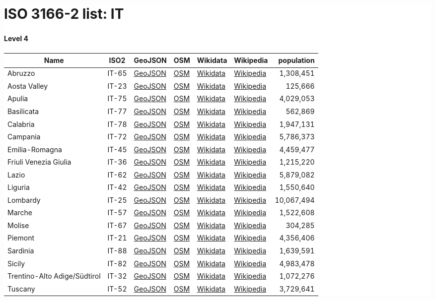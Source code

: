 # ISO 3166-2 list: IT


#### Level 4
Name | ISO2 | GeoJSON | OSM | Wikidata | Wikipedia | population 
--- | --- | --- | --- | --- | --- | --: 
Abruzzo | IT-65 | [GeoJSON](../../geojson/high/iso2/IT/IT-65.geojson) | [OSM](https://www.openstreetmap.org/relation/53937) | [Wikidata](https://www.wikidata.org/wiki/Q1284) | [Wikipedia](http://en.wikipedia.org/wiki/it%3AAbruzzo) | 1,308,451
Aosta Valley | IT-23 | [GeoJSON](../../geojson/high/iso2/IT/IT-23.geojson) | [OSM](https://www.openstreetmap.org/relation/45155) | [Wikidata](https://www.wikidata.org/wiki/Q1222) | [Wikipedia](http://en.wikipedia.org/wiki/it%3AValle%20d%27Aosta) | 125,666
Apulia | IT-75 | [GeoJSON](../../geojson/high/iso2/IT/IT-75.geojson) | [OSM](https://www.openstreetmap.org/relation/40095) | [Wikidata](https://www.wikidata.org/wiki/Q1447) | [Wikipedia](http://en.wikipedia.org/wiki/it%3APuglia) | 4,029,053
Basilicata | IT-77 | [GeoJSON](../../geojson/high/iso2/IT/IT-77.geojson) | [OSM](https://www.openstreetmap.org/relation/40137) | [Wikidata](https://www.wikidata.org/wiki/Q1452) | [Wikipedia](http://en.wikipedia.org/wiki/it%3ABasilicata) | 562,869
Calabria | IT-78 | [GeoJSON](../../geojson/high/iso2/IT/IT-78.geojson) | [OSM](https://www.openstreetmap.org/relation/1783980) | [Wikidata](https://www.wikidata.org/wiki/Q1458) | [Wikipedia](http://en.wikipedia.org/wiki/it%3ACalabria) | 1,947,131
Campania | IT-72 | [GeoJSON](../../geojson/high/iso2/IT/IT-72.geojson) | [OSM](https://www.openstreetmap.org/relation/40218) | [Wikidata](https://www.wikidata.org/wiki/Q1438) | [Wikipedia](http://en.wikipedia.org/wiki/it%3ACampania) | 5,786,373
Emilia-Romagna | IT-45 | [GeoJSON](../../geojson/high/iso2/IT/IT-45.geojson) | [OSM](https://www.openstreetmap.org/relation/42611) | [Wikidata](https://www.wikidata.org/wiki/Q1263) | [Wikipedia](http://en.wikipedia.org/wiki/it%3AEmilia-Romagna) | 4,459,477
Friuli Venezia Giulia | IT-36 | [GeoJSON](../../geojson/high/iso2/IT/IT-36.geojson) | [OSM](https://www.openstreetmap.org/relation/179296) | [Wikidata](https://www.wikidata.org/wiki/Q1250) | [Wikipedia](http://en.wikipedia.org/wiki/it%3AFriuli-Venezia%20Giulia) | 1,215,220
Lazio | IT-62 | [GeoJSON](../../geojson/high/iso2/IT/IT-62.geojson) | [OSM](https://www.openstreetmap.org/relation/40784) | [Wikidata](https://www.wikidata.org/wiki/Q1282) | [Wikipedia](http://en.wikipedia.org/wiki/it%3ALazio) | 5,879,082
Liguria | IT-42 | [GeoJSON](../../geojson/high/iso2/IT/IT-42.geojson) | [OSM](https://www.openstreetmap.org/relation/301482) | [Wikidata](https://www.wikidata.org/wiki/Q1256) | [Wikipedia](http://en.wikipedia.org/wiki/it%3ALiguria) | 1,550,640
Lombardy | IT-25 | [GeoJSON](../../geojson/high/iso2/IT/IT-25.geojson) | [OSM](https://www.openstreetmap.org/relation/44879) | [Wikidata](https://www.wikidata.org/wiki/Q1210) | [Wikipedia](http://en.wikipedia.org/wiki/it%3ALombardia) | 10,067,494
Marche | IT-57 | [GeoJSON](../../geojson/high/iso2/IT/IT-57.geojson) | [OSM](https://www.openstreetmap.org/relation/53060) | [Wikidata](https://www.wikidata.org/wiki/Q1279) | [Wikipedia](http://en.wikipedia.org/wiki/it%3AMarche) | 1,522,608
Molise | IT-67 | [GeoJSON](../../geojson/high/iso2/IT/IT-67.geojson) | [OSM](https://www.openstreetmap.org/relation/41256) | [Wikidata](https://www.wikidata.org/wiki/Q1443) | [Wikipedia](http://en.wikipedia.org/wiki/it%3AMolise) | 304,285
Piemont | IT-21 | [GeoJSON](../../geojson/high/iso2/IT/IT-21.geojson) | [OSM](https://www.openstreetmap.org/relation/44874) | [Wikidata](https://www.wikidata.org/wiki/Q1216) | [Wikipedia](http://en.wikipedia.org/wiki/it%3APiemonte) | 4,356,406
Sardinia | IT-88 | [GeoJSON](../../geojson/high/iso2/IT/IT-88.geojson) | [OSM](https://www.openstreetmap.org/relation/7361997) | [Wikidata](https://www.wikidata.org/wiki/Q1462) | [Wikipedia](http://en.wikipedia.org/wiki/it%3ASardegna) | 1,639,591
Sicily | IT-82 | [GeoJSON](../../geojson/high/iso2/IT/IT-82.geojson) | [OSM](https://www.openstreetmap.org/relation/39152) | [Wikidata](https://www.wikidata.org/wiki/Q1460) | [Wikipedia](http://en.wikipedia.org/wiki/it%3ASicilia) | 4,983,478
Trentino-Alto Adige/Südtirol | IT-32 | [GeoJSON](../../geojson/high/iso2/IT/IT-32.geojson) | [OSM](https://www.openstreetmap.org/relation/45757) | [Wikidata](https://www.wikidata.org/wiki/Q1237) | [Wikipedia](http://en.wikipedia.org/wiki/it%3ATrentino-Alto%20Adige) | 1,072,276
Tuscany | IT-52 | [GeoJSON](../../geojson/high/iso2/IT/IT-52.geojson) | [OSM](https://www.openstreetmap.org/relation/41977) | [Wikidata](https://www.wikidata.org/wiki/Q1273) | [Wikipedia](http://en.wikipedia.org/wiki/it%3AToscana) | 3,729,641